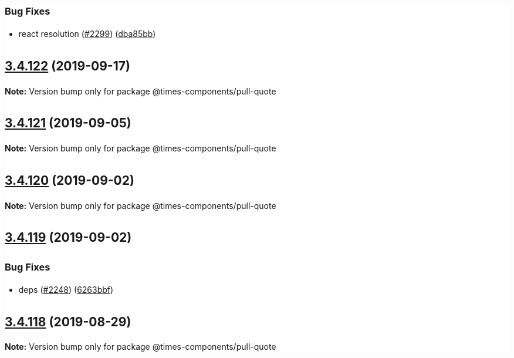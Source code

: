 ### Bug Fixes

* react resolution ([#2299](https://github.com/newsuk/times-components/issues/2299)) ([dba85bb](https://github.com/newsuk/times-components/commit/dba85bb))





## [3.4.122](https://github.com/newsuk/times-components/compare/@times-components/pull-quote@3.4.121...@times-components/pull-quote@3.4.122) (2019-09-17)

**Note:** Version bump only for package @times-components/pull-quote





## [3.4.121](https://github.com/newsuk/times-components/compare/@times-components/pull-quote@3.4.120...@times-components/pull-quote@3.4.121) (2019-09-05)

**Note:** Version bump only for package @times-components/pull-quote





## [3.4.120](https://github.com/newsuk/times-components/compare/@times-components/pull-quote@3.4.119...@times-components/pull-quote@3.4.120) (2019-09-02)

**Note:** Version bump only for package @times-components/pull-quote





## [3.4.119](https://github.com/newsuk/times-components/compare/@times-components/pull-quote@3.4.118...@times-components/pull-quote@3.4.119) (2019-09-02)


### Bug Fixes

* deps ([#2248](https://github.com/newsuk/times-components/issues/2248)) ([6263bbf](https://github.com/newsuk/times-components/commit/6263bbf))





## [3.4.118](https://github.com/newsuk/times-components/compare/@times-components/pull-quote@3.4.117...@times-components/pull-quote@3.4.118) (2019-08-29)

**Note:** Version bump only for package @times-components/pull-quote
